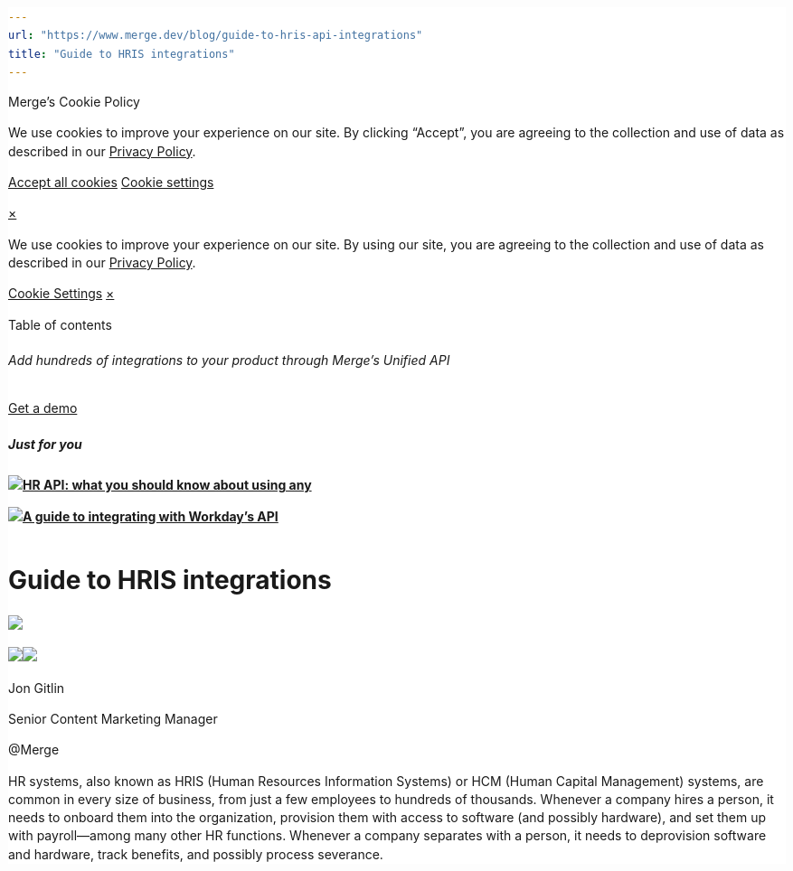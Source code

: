 ```yaml
---
url: "https://www.merge.dev/blog/guide-to-hris-api-integrations"
title: "Guide to HRIS integrations"
---
```


Merge’s Cookie Policy

We use cookies to improve your experience on our site. By clicking “Accept”, you are agreeing to the collection and use of data as described in our [Privacy Policy](https://www.merge.dev/legal/privacy-policy).

[Accept all cookies](https://www.merge.dev/blog/guide-to-hris-api-integrations#) [Cookie settings](https://www.merge.dev/cookie-settings)

[×](https://www.merge.dev/blog/guide-to-hris-api-integrations#)

We use cookies to improve your experience on our site. By using our site, you are agreeing to the collection and use of data as described in our [Privacy Policy](https://www.merge.dev/legal/privacy-policy).

[Cookie Settings](https://www.merge.dev/archive/cookie-settings) [×](https://www.merge.dev/blog/guide-to-hris-api-integrations#)

Table of contents

###### Add hundreds of integrations to your product through Merge’s Unified API

[Get a demo](https://www.merge.dev/get-in-touch?utm_btn=dr-page-blog%2Fguide-to-hris-api-integrations)

##### Just for you

[![](https://cdn.prod.website-files.com/62796ab9647626cbab663f42/67856c70df1981ff41ecb808_HR_API.webp)**HR API: what you should know about using any**](https://www.merge.dev/blog/hr-api)

[![](https://cdn.prod.website-files.com/62796ab9647626cbab663f42/67cdd376071b615c9f2dcbcb_Blog%20Header%20Brand%20Refresh.png)**‍A guide to integrating with Workday’s API**](https://www.merge.dev/blog/workday-api-integration)

# Guide to HRIS integrations

![](https://cdn.prod.website-files.com/62796ab9647626cbab663f42/67856cadc1bfb5f5db30164e_Guide_to_HRIS_APIs.webp)

![](https://cdn.prod.website-files.com/62796ab9647626cbab663f42/67cb26b36cc62374679f071f_Jon%20Gitlin%20-%20Merge.png)![](https://cdn.prod.website-files.com/62796ab9647626cbab663f42/64dd538684e09763589291b7_64c13599abc4a993825ecd2d_Jon%2520Gitlin%2520headshot.webp)

Jon Gitlin

Senior Content Marketing Manager

@Merge

HR systems, also known as HRIS (Human Resources Information Systems) or HCM (Human Capital Management) systems, are common in every size of business, from just a few employees to hundreds of thousands. Whenever a company hires a person, it needs to onboard them into the organization, provision them with access to software (and possibly hardware), and set them up with payroll—among many other HR functions. Whenever a company separates with a person, it needs to deprovision software and hardware, track benefits, and possibly process severance.
